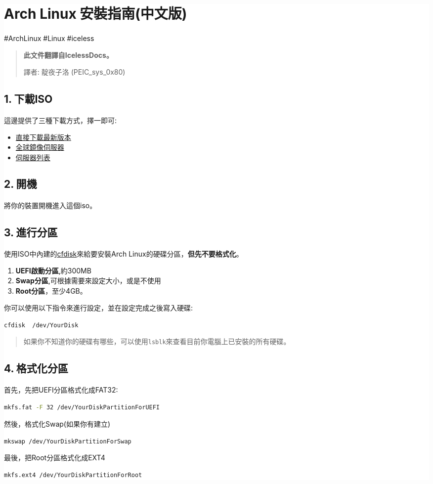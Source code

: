 # Arch Linux 安裝指南(中文版)

#ArchLinux #Linux #iceless
>**此文件翻譯自IcelessDocs。**
>
>譯者: 靛夜子洛 (PEIC_sys_0x80)


## 1. 下載ISO

這邊提供了三種下載方式，擇一即可:

- [直接下載最新版本](https://geo.mirror.pkgbuild.com/iso/2025.08.01/archlinux-x86_64.iso)
- [全球鏡像伺服器](https://geo.mirror.pkgbuild.com/iso/2025.08.01/)
- [伺服器列表](https://archlinux.org/download)

## 2. 開機

將你的裝置開機進入這個iso。

## 3. 進行分區

使用ISO中內建的[cfdisk](https://cfdisk.com/)來給要安裝Arch Linux的硬碟分區，**但先不要格式化**。

1. **UEFI啟動分區**,約300MB
2. **Swap分區**,可根據需要來設定大小，或是不使用
3. **Root分區**，至少4GB。

你可以使用以下指令來進行設定，並在設定完成之後寫入硬碟:

```bash
cfdisk  /dev/YourDisk
```

> 如果你不知道你的硬碟有哪些，可以使用`lsblk`來查看目前你電腦上已安裝的所有硬碟。

## 4. 格式化分區

首先，先把UEFI分區格式化成FAT32:

```bash
mkfs.fat -F 32 /dev/YourDiskPartitionForUEFI
```

然後，格式化Swap(如果你有建立)

```bash
mkswap /dev/YourDiskPartitionForSwap
```

最後，把Root分區格式化成EXT4

```bash
mkfs.ext4 /dev/YourDiskPartitionForRoot
```
